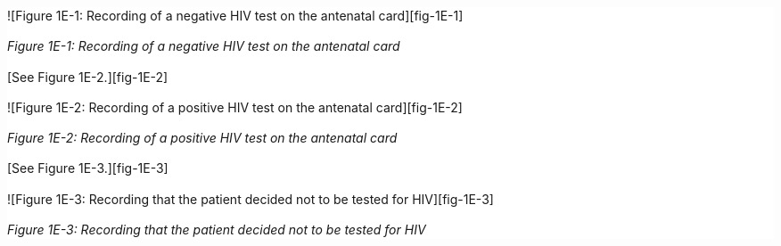 ![Figure 1E-1: Recording of a negative HIV test on the antenatal card][fig-1E-1]

*Figure 1E-1: Recording of a negative HIV test on the antenatal card*

[See Figure 1E-2.][fig-1E-2]

![Figure 1E-2: Recording of a positive HIV test on the antenatal card][fig-1E-2]

*Figure 1E-2: Recording of a positive HIV test on the antenatal card*

[See Figure 1E-3.][fig-1E-3]

![Figure 1E-3: Recording that the patient decided not to be tested for HIV][fig-1E-3]

*Figure 1E-3: Recording that the patient decided not to be tested for HIV*

